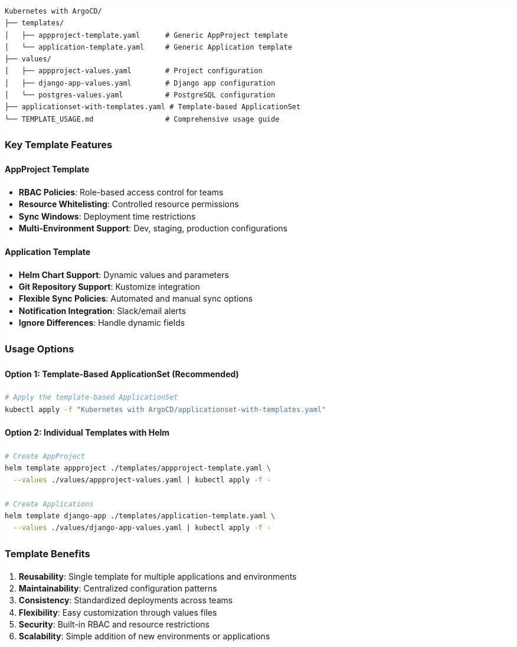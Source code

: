 ```
Kubernetes with ArgoCD/
├── templates/
│   ├── appproject-template.yaml      # Generic AppProject template
│   └── application-template.yaml     # Generic Application template
├── values/
│   ├── appproject-values.yaml        # Project configuration
│   ├── django-app-values.yaml        # Django app configuration
│   └── postgres-values.yaml          # PostgreSQL configuration
├── applicationset-with-templates.yaml # Template-based ApplicationSet
└── TEMPLATE_USAGE.md                 # Comprehensive usage guide
```

### Key Template Features

#### AppProject Template
- **RBAC Policies**: Role-based access control for teams
- **Resource Whitelisting**: Controlled resource permissions
- **Sync Windows**: Deployment time restrictions
- **Multi-Environment Support**: Dev, staging, production configurations

#### Application Template
- **Helm Chart Support**: Dynamic values and parameters
- **Git Repository Support**: Kustomize integration
- **Flexible Sync Policies**: Automated and manual sync options
- **Notification Integration**: Slack/email alerts
- **Ignore Differences**: Handle dynamic fields

### Usage Options

#### Option 1: Template-Based ApplicationSet (Recommended)
```bash
# Apply the template-based ApplicationSet
kubectl apply -f "Kubernetes with ArgoCD/applicationset-with-templates.yaml"
```

#### Option 2: Individual Templates with Helm
```bash
# Create AppProject
helm template appproject ./templates/appproject-template.yaml \
  --values ./values/appproject-values.yaml | kubectl apply -f -

# Create Applications
helm template django-app ./templates/application-template.yaml \
  --values ./values/django-app-values.yaml | kubectl apply -f -
```

### Template Benefits

1. **Reusability**: Single template for multiple applications and environments
2. **Maintainability**: Centralized configuration patterns
3. **Consistency**: Standardized deployments across teams
4. **Flexibility**: Easy customization through values files
5. **Security**: Built-in RBAC and resource restrictions
6. **Scalability**: Simple addition of new environments or applications
